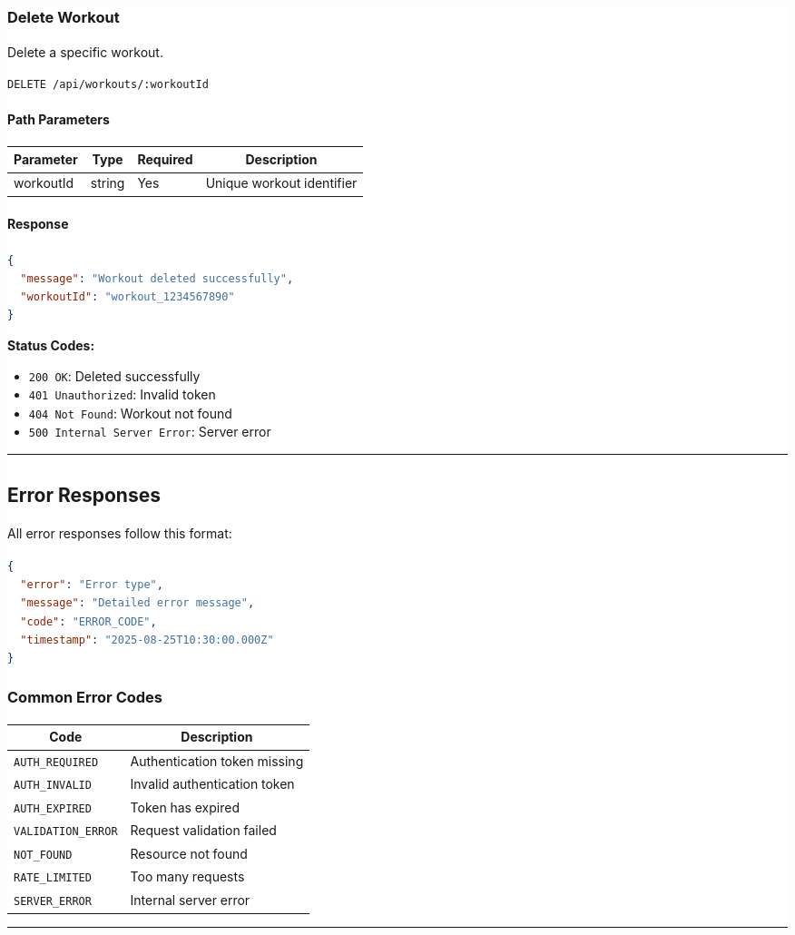 
### Delete Workout

Delete a specific workout.

```http
DELETE /api/workouts/:workoutId
```

#### Path Parameters

| Parameter | Type | Required | Description |
|-----------|------|----------|-------------|
| workoutId | string | Yes | Unique workout identifier |

#### Response

```json
{
  "message": "Workout deleted successfully",
  "workoutId": "workout_1234567890"
}
```

**Status Codes:**
- `200 OK`: Deleted successfully
- `401 Unauthorized`: Invalid token
- `404 Not Found`: Workout not found
- `500 Internal Server Error`: Server error

---

## Error Responses

All error responses follow this format:

```json
{
  "error": "Error type",
  "message": "Detailed error message",
  "code": "ERROR_CODE",
  "timestamp": "2025-08-25T10:30:00.000Z"
}
```

### Common Error Codes

| Code | Description |
|------|-------------|
| `AUTH_REQUIRED` | Authentication token missing |
| `AUTH_INVALID` | Invalid authentication token |
| `AUTH_EXPIRED` | Token has expired |
| `VALIDATION_ERROR` | Request validation failed |
| `NOT_FOUND` | Resource not found |
| `RATE_LIMITED` | Too many requests |
| `SERVER_ERROR` | Internal server error |

---